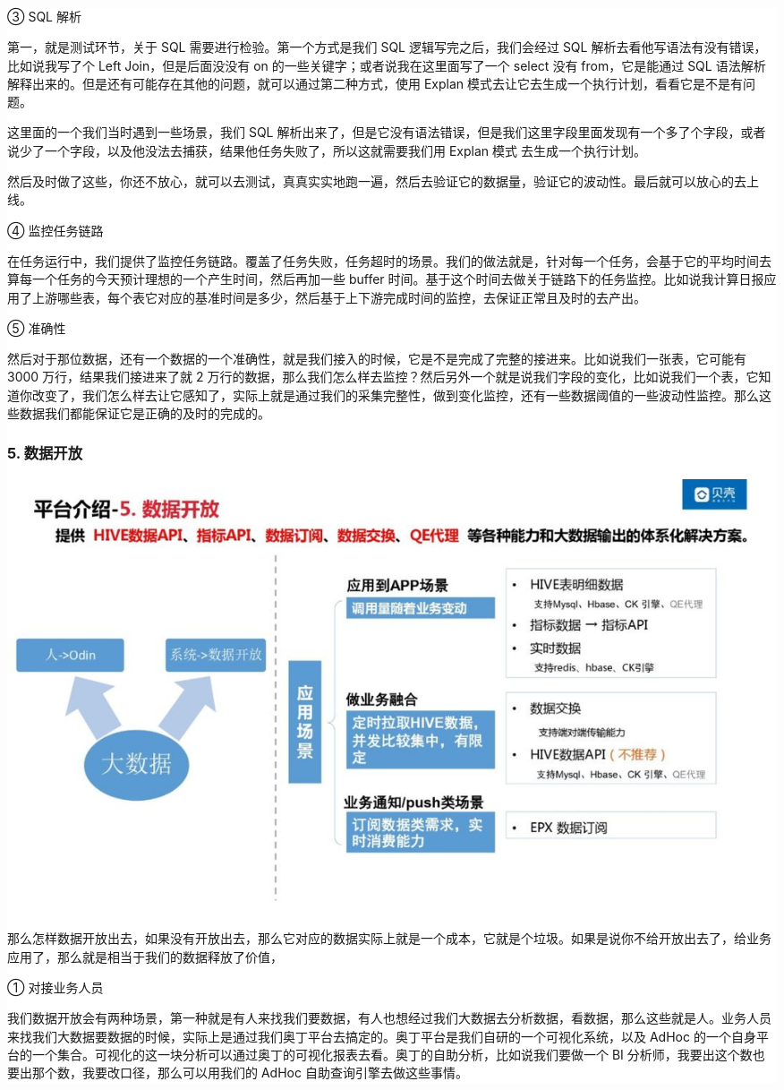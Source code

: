 ③ SQL 解析

第一，就是测试环节，关于 SQL 需要进行检验。第一个方式是我们 SQL 逻辑写完之后，我们会经过 SQL 解析去看他写语法有没有错误，比如说我写了个 Left Join，但是后面没没有 on 的一些关键字；或者说我在这里面写了一个 select 没有 from，它是能通过 SQL 语法解析解释出来的。但是还有可能存在其他的问题，就可以通过第二种方式，使用 Explan 模式去让它去生成一个执行计划，看看它是不是有问题。

这里面的一个我们当时遇到一些场景，我们 SQL 解析出来了，但是它没有语法错误，但是我们这里字段里面发现有一个多了个字段，或者说少了一个字段，以及他没法去捕获，结果他任务失败了，所以这就需要我们用 Explan 模式 去生成一个执行计划。

然后及时做了这些，你还不放心，就可以去测试，真真实实地跑一遍，然后去验证它的数据量，验证它的波动性。最后就可以放心的去上线。

④ 监控任务链路

在任务运行中，我们提供了监控任务链路。覆盖了任务失败，任务超时的场景。我们的做法就是，针对每一个任务，会基于它的平均时间去算每一个任务的今天预计理想的一个产生时间，然后再加一些 buffer 时间。基于这个时间去做关于链路下的任务监控。比如说我计算日报应用了上游哪些表，每个表它对应的基准时间是多少，然后基于上下游完成时间的监控，去保证正常且及时的去产出。

⑤ 准确性

然后对于那位数据，还有一个数据的一个准确性，就是我们接入的时候，它是不是完成了完整的接进来。比如说我们一张表，它可能有 3000 万行，结果我们接进来了就 2 万行的数据，那么我们怎么样去监控？然后另外一个就是说我们字段的变化，比如说我们一个表，它知道你改变了，我们怎么样去让它感知了，实际上就是通过我们的采集完整性，做到变化监控，还有一些数据阈值的一些波动性监控。那么这些数据我们都能保证它是正确的及时的完成的。

### 5. 数据开放

![img](贝壳一站式大数据开发平台实践.assets/5660ae594eaf5d5f72dcecd12e48dc47.jpeg)

那么怎样数据开放出去，如果没有开放出去，那么它对应的数据实际上就是一个成本，它就是个垃圾。如果是说你不给开放出去了，给业务应用了，那么就是相当于我们的数据释放了价值，

① 对接业务人员

我们数据开放会有两种场景，第一种就是有人来找我们要数据，有人也想经过我们大数据去分析数据，看数据，那么这些就是人。业务人员来找我们大数据要数据的时候，实际上是通过我们奥丁平台去搞定的。奥丁平台是我们自研的一个可视化系统，以及 AdHoc 的一个自身平台的一个集合。可视化的这一块分析可以通过奥丁的可视化报表去看。奥丁的自助分析，比如说我们要做一个 BI 分析师，我要出这个数也要出那个数，我要改口径，那么可以用我们的 AdHoc 自助查询引擎去做这些事情。
